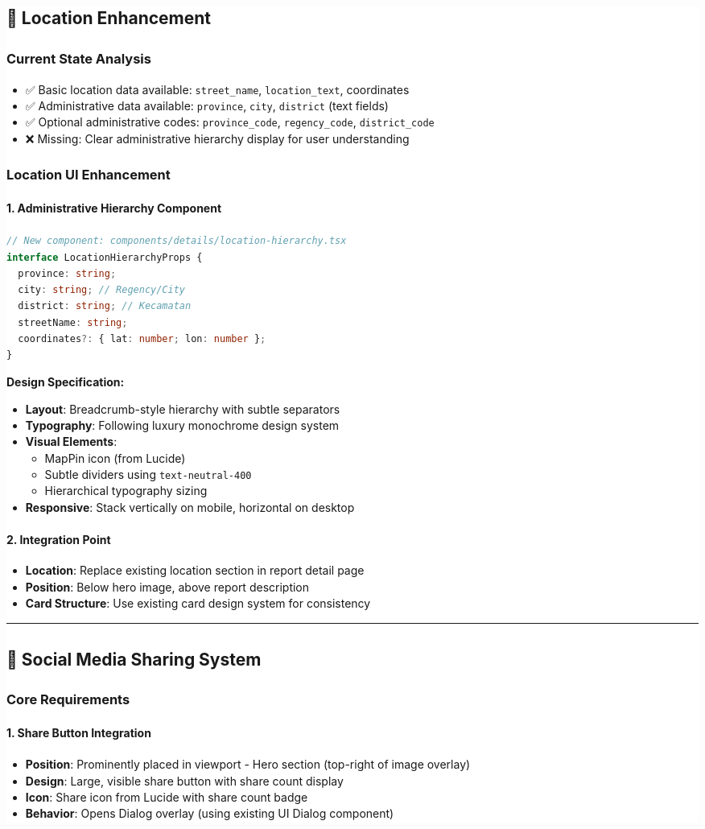 ## 📍 Location Enhancement

### Current State Analysis

- ✅ Basic location data available: `street_name`, `location_text`, coordinates
- ✅ Administrative data available: `province`, `city`, `district` (text fields)
- ✅ Optional administrative codes: `province_code`, `regency_code`, `district_code`
- ❌ Missing: Clear administrative hierarchy display for user understanding

### Location UI Enhancement

#### 1. Administrative Hierarchy Component

```typescript
// New component: components/details/location-hierarchy.tsx
interface LocationHierarchyProps {
  province: string;
  city: string; // Regency/City
  district: string; // Kecamatan
  streetName: string;
  coordinates?: { lat: number; lon: number };
}
```

**Design Specification:**

- **Layout**: Breadcrumb-style hierarchy with subtle separators
- **Typography**: Following luxury monochrome design system
- **Visual Elements**:
  - MapPin icon (from Lucide)
  - Subtle dividers using `text-neutral-400`
  - Hierarchical typography sizing
- **Responsive**: Stack vertically on mobile, horizontal on desktop

#### 2. Integration Point

- **Location**: Replace existing location section in report detail page
- **Position**: Below hero image, above report description
- **Card Structure**: Use existing card design system for consistency

---

## 📱 Social Media Sharing System

### Core Requirements

#### 1. Share Button Integration

- **Position**: Prominently placed in viewport - Hero section (top-right of image overlay)
- **Design**: Large, visible share button with share count display
- **Icon**: Share icon from Lucide with share count badge
- **Behavior**: Opens Dialog overlay (using existing UI Dialog component)
